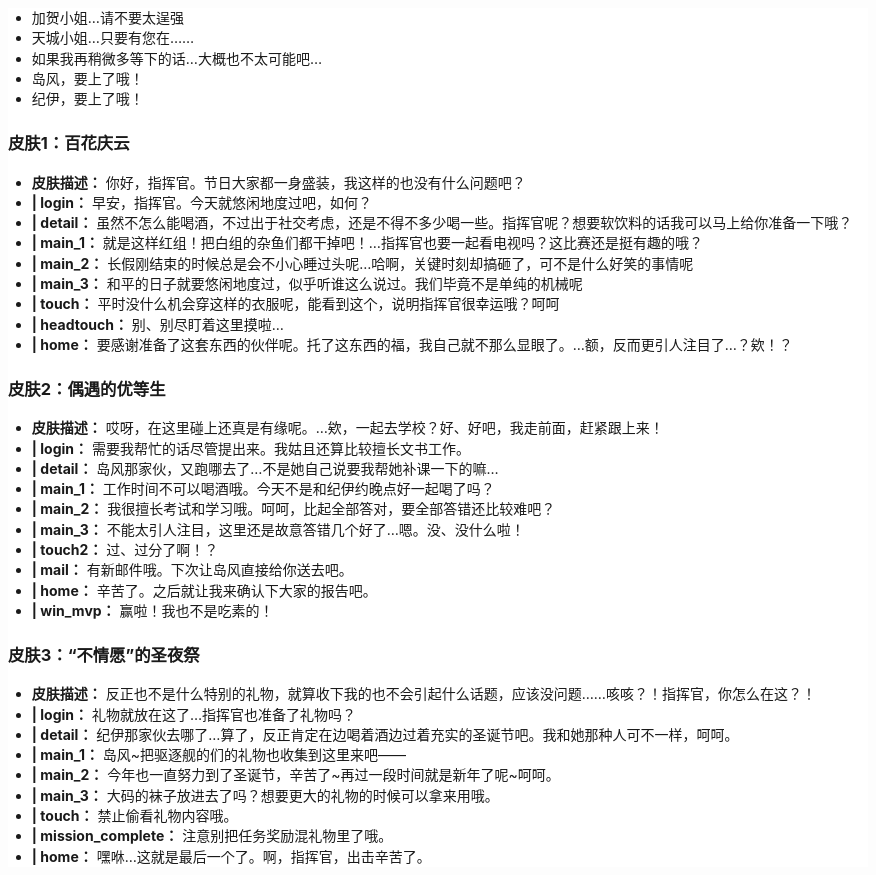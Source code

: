   * 加贺小姐…请不要太逞强
  * 天城小姐…只要有您在……
  * 如果我再稍微多等下的话…大概也不太可能吧…
  * 岛风，要上了哦！
  * 纪伊，要上了哦！


### 皮肤1：百花庆云
* **皮肤描述：** 你好，指挥官。节日大家都一身盛装，我这样的也没有什么问题吧？
* **| login：** 早安，指挥官。今天就悠闲地度过吧，如何？
* **| detail：** 虽然不怎么能喝酒，不过出于社交考虑，还是不得不多少喝一些。指挥官呢？想要软饮料的话我可以马上给你准备一下哦？
* **| main_1：** 就是这样红组！把白组的杂鱼们都干掉吧！…指挥官也要一起看电视吗？这比赛还是挺有趣的哦？
* **| main_2：** 长假刚结束的时候总是会不小心睡过头呢…哈啊，关键时刻却搞砸了，可不是什么好笑的事情呢
* **| main_3：** 和平的日子就要悠闲地度过，似乎听谁这么说过。我们毕竟不是单纯的机械呢
* **| touch：** 平时没什么机会穿这样的衣服呢，能看到这个，说明指挥官很幸运哦？呵呵
* **| headtouch：** 别、别尽盯着这里摸啦…
* **| home：** 要感谢准备了这套东西的伙伴呢。托了这东西的福，我自己就不那么显眼了。…额，反而更引人注目了…？欸！？


### 皮肤2：偶遇的优等生
* **皮肤描述：** 哎呀，在这里碰上还真是有缘呢。…欸，一起去学校？好、好吧，我走前面，赶紧跟上来！
* **| login：** 需要我帮忙的话尽管提出来。我姑且还算比较擅长文书工作。
* **| detail：** 岛风那家伙，又跑哪去了…不是她自己说要我帮她补课一下的嘛…
* **| main_1：** 工作时间不可以喝酒哦。今天不是和纪伊约晚点好一起喝了吗？
* **| main_2：** 我很擅长考试和学习哦。呵呵，比起全部答对，要全部答错还比较难吧？
* **| main_3：** 不能太引人注目，这里还是故意答错几个好了…嗯。没、没什么啦！
* **| touch2：** 过、过分了啊！？
* **| mail：** 有新邮件哦。下次让岛风直接给你送去吧。
* **| home：** 辛苦了。之后就让我来确认下大家的报告吧。
* **| win_mvp：** 赢啦！我也不是吃素的！


### 皮肤3：“不情愿”的圣夜祭
* **皮肤描述：** 反正也不是什么特别的礼物，就算收下我的也不会引起什么话题，应该没问题……咳咳？！指挥官，你怎么在这？！
* **| login：** 礼物就放在这了…指挥官也准备了礼物吗？
* **| detail：** 纪伊那家伙去哪了…算了，反正肯定在边喝着酒边过着充实的圣诞节吧。我和她那种人可不一样，呵呵。
* **| main_1：** 岛风~把驱逐舰的们的礼物也收集到这里来吧——
* **| main_2：** 今年也一直努力到了圣诞节，辛苦了~再过一段时间就是新年了呢~呵呵。
* **| main_3：** 大码的袜子放进去了吗？想要更大的礼物的时候可以拿来用哦。
* **| touch：** 禁止偷看礼物内容哦。
* **| mission_complete：** 注意别把任务奖励混礼物里了哦。
* **| home：** 嘿咻…这就是最后一个了。啊，指挥官，出击辛苦了。
